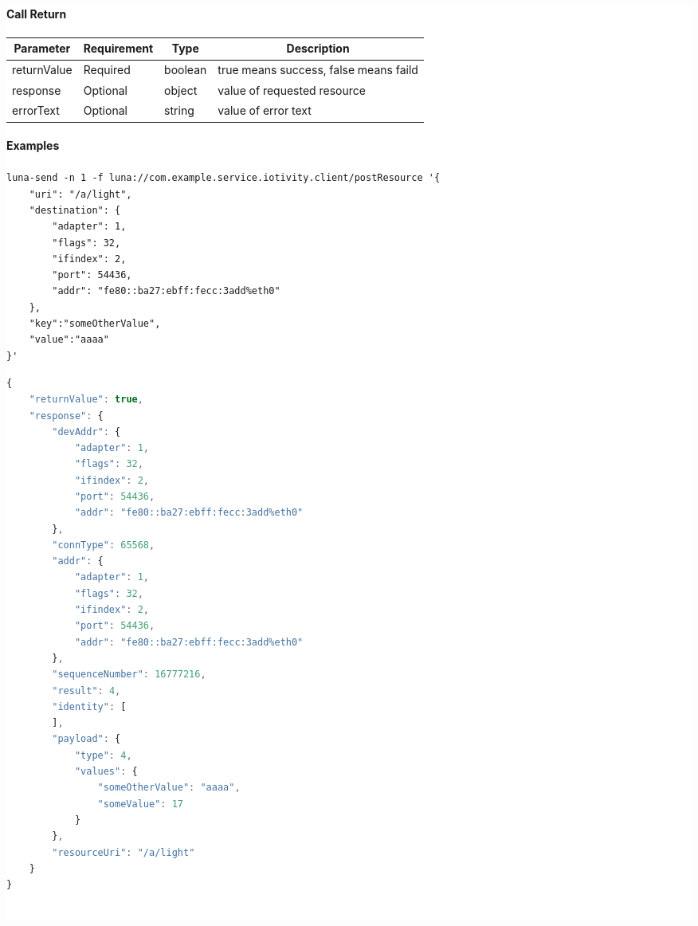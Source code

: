 #### Call Return
|Parameter         |Requirement    |Type   | Description|
|------------------|---------------|-------|------------|
|returnValue       |Required       |boolean| true means success, false means faild
|response          |Optional       |object | value of requested resource
|errorText         |Optional       |string | value of error text
  
#### Examples  
```
luna-send -n 1 -f luna://com.example.service.iotivity.client/postResource '{
    "uri": "/a/light",
    "destination": {
        "adapter": 1,
        "flags": 32,
        "ifindex": 2,
        "port": 54436,
        "addr": "fe80::ba27:ebff:fecc:3add%eth0"
    },
    "key":"someOtherValue",
    "value":"aaaa"
}'
```
```javascript
{
    "returnValue": true,
    "response": {
        "devAddr": {
            "adapter": 1,
            "flags": 32,
            "ifindex": 2,
            "port": 54436,
            "addr": "fe80::ba27:ebff:fecc:3add%eth0"
        },
        "connType": 65568,
        "addr": {
            "adapter": 1,
            "flags": 32,
            "ifindex": 2,
            "port": 54436,
            "addr": "fe80::ba27:ebff:fecc:3add%eth0"
        },
        "sequenceNumber": 16777216,
        "result": 4,
        "identity": [
        ],
        "payload": {
            "type": 4,
            "values": {
                "someOtherValue": "aaaa",
                "someValue": 17
            }
        },
        "resourceUri": "/a/light"
    }
}
```
<br/>
